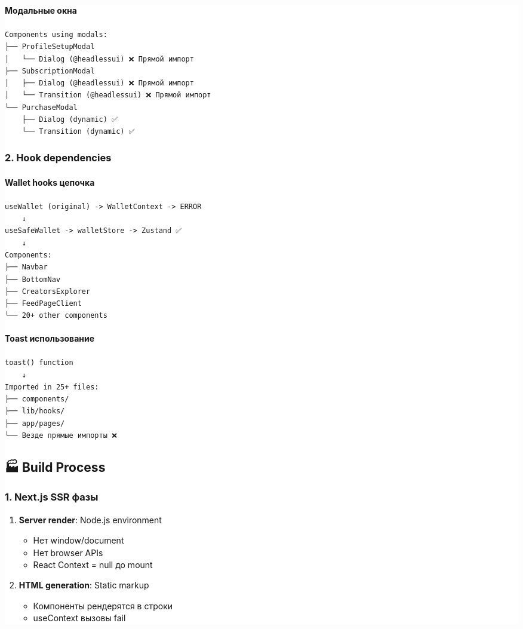 #### Модальные окна
```
Components using modals:
├── ProfileSetupModal
│   └── Dialog (@headlessui) ❌ Прямой импорт
├── SubscriptionModal
│   ├── Dialog (@headlessui) ❌ Прямой импорт
│   └── Transition (@headlessui) ❌ Прямой импорт
└── PurchaseModal
    ├── Dialog (dynamic) ✅
    └── Transition (dynamic) ✅
```

### 2. Hook dependencies

#### Wallet hooks цепочка
```
useWallet (original) -> WalletContext -> ERROR
    ↓
useSafeWallet -> walletStore -> Zustand ✅
    ↓
Components:
├── Navbar
├── BottomNav
├── CreatorsExplorer
├── FeedPageClient
└── 20+ other components
```

#### Toast использование
```
toast() function
    ↓
Imported in 25+ files:
├── components/
├── lib/hooks/
├── app/pages/
└── Везде прямые импорты ❌
```

## 🏭 Build Process

### 1. Next.js SSR фазы
1. **Server render**: Node.js environment
   - Нет window/document
   - Нет browser APIs
   - React Context = null до mount

2. **HTML generation**: Static markup
   - Компоненты рендерятся в строки
   - useContext вызовы fail
